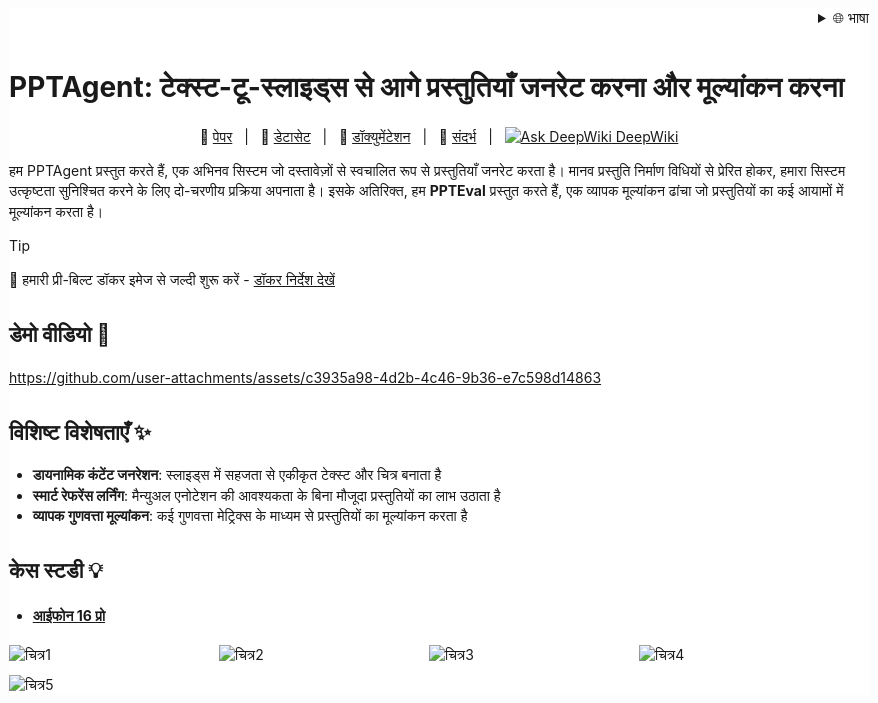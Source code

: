 <div align="right">
  <details><summary >🌐 भाषा</summary></details>
</div>

# PPTAgent: टेक्स्ट-टू-स्लाइड्स से आगे प्रस्तुतियाँ जनरेट करना और मूल्यांकन करना
<p align="center">
  📄 <a href="https://arxiv.org/abs/2501.03936" target="_blank">पेपर</a> &nbsp; | &nbsp;
  🤗 <a href="https://huggingface.co/datasets/Forceless/Zenodo10K" target="_blank">डेटासेट</a> &nbsp; | &nbsp;
  📝 <a href="./DOC.md" target="_blank">डॉक्युमेंटेशन</a> &nbsp; | &nbsp;
  🙏 <a href="#citation-" target="_blank">संदर्भ</a> &nbsp; | &nbsp;
  <a href="https://deepwiki.com/icip-cas/PPTAgent" target="_blank"><img src="https://deepwiki.com/icon.png" alt="Ask DeepWiki"> DeepWiki</a>
</p>

हम PPTAgent प्रस्तुत करते हैं, एक अभिनव सिस्टम जो दस्तावेज़ों से स्वचालित रूप से प्रस्तुतियाँ जनरेट करता है। मानव प्रस्तुति निर्माण विधियों से प्रेरित होकर, हमारा सिस्टम उत्कृष्टता सुनिश्चित करने के लिए दो-चरणीय प्रक्रिया अपनाता है। इसके अतिरिक्त, हम **PPTEval** प्रस्तुत करते हैं, एक व्यापक मूल्यांकन ढांचा जो प्रस्तुतियों का कई आयामों में मूल्यांकन करता है।

> [!TIP]
> 🚀 हमारी प्री-बिल्ट डॉकर इमेज से जल्दी शुरू करें - [डॉकर निर्देश देखें](DOC.md/#docker-)

## डेमो वीडियो 🎥

https://github.com/user-attachments/assets/c3935a98-4d2b-4c46-9b36-e7c598d14863

## विशिष्ट विशेषताएँ ✨

- **डायनामिक कंटेंट जनरेशन**: स्लाइड्स में सहजता से एकीकृत टेक्स्ट और चित्र बनाता है
- **स्मार्ट रेफरेंस लर्निंग**: मैन्युअल एनोटेशन की आवश्यकता के बिना मौजूदा प्रस्तुतियों का लाभ उठाता है
- **व्यापक गुणवत्ता मूल्यांकन**: कई गुणवत्ता मेट्रिक्स के माध्यम से प्रस्तुतियों का मूल्यांकन करता है

## केस स्टडी 💡

- #### [आईफोन 16 प्रो](https://www.apple.com/iphone-16-pro/)

<div style="display: flex; flex-wrap: wrap; gap: 10px;">

  <img src="https://raw.githubusercontent.com/icip-cas/PPTAgent/main/resource/iphone16pro/0001.jpg" alt="चित्र1" width="200"/>

  <img src="https://raw.githubusercontent.com/icip-cas/PPTAgent/main/resource/iphone16pro/0002.jpg" alt="चित्र2" width="200"/>

  <img src="https://raw.githubusercontent.com/icip-cas/PPTAgent/main/resource/iphone16pro/0003.jpg" alt="चित्र3" width="200"/>

  <img src="https://raw.githubusercontent.com/icip-cas/PPTAgent/main/resource/iphone16pro/0004.jpg" alt="चित्र4" width="200"/>

  <img src="https://raw.githubusercontent.com/icip-cas/PPTAgent/main/resource/iphone16pro/0005.jpg" alt="चित्र5" width="200"/>
